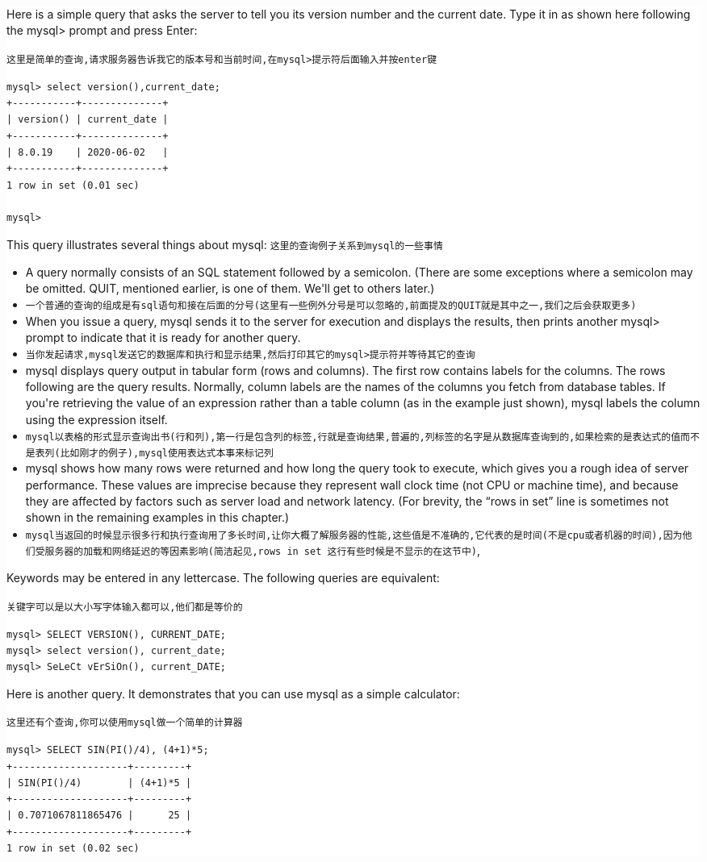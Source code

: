 Here is a simple query that asks the server to tell you its version number and the current date. Type it in as shown here following the mysql> prompt and press Enter: 

`这里是简单的查询,请求服务器告诉我它的版本号和当前时间,在mysql>提示符后面输入并按enter键`

```shell
mysql> select version(),current_date;
+-----------+--------------+
| version() | current_date |
+-----------+--------------+
| 8.0.19    | 2020-06-02   |
+-----------+--------------+
1 row in set (0.01 sec)

mysql> 
```

This query illustrates several things about mysql: 
`这里的查询例子关系到mysql的一些事情`

* A query normally consists of an SQL statement followed by a semicolon. (There are some exceptions where a semicolon may be omitted. QUIT, mentioned earlier, is one of them. We'll get to others later.)  
* `一个普通的查询的组成是有sql语句和接在后面的分号(这里有一些例外分号是可以忽略的,前面提及的QUIT就是其中之一,我们之后会获取更多)`
* When you issue a query, mysql sends it to the server for execution and displays the results, then prints another mysql> prompt to indicate that it is ready for another query. 
* `当你发起请求,mysql发送它的数据库和执行和显示结果,然后打印其它的mysql>提示符并等待其它的查询`
* mysql displays query output in tabular form (rows and columns). The first row contains labels for the columns. The rows following are the query results. Normally, column labels are the names of the columns you fetch from database tables. If you're retrieving the value of an expression rather than a table column (as in the example just shown), mysql labels the column using the expression itself. 
* `mysql以表格的形式显示查询出书(行和列),第一行是包含列的标签,行就是查询结果,普遍的,列标签的名字是从数据库查询到的,如果检索的是表达式的值而不是表列(比如刚才的例子),mysql使用表达式本事来标记列`
* mysql shows how many rows were returned and how long the query took to execute, which gives you a rough idea of server performance. These values are imprecise because they represent wall clock time (not CPU or machine time), and because they are affected by factors such as server load and network latency. (For brevity, the “rows in set” line is sometimes not shown in the remaining examples in this chapter.) 
* `mysql当返回的时候显示很多行和执行查询用了多长时间,让你大概了解服务器的性能,这些值是不准确的,它代表的是时间(不是cpu或者机器的时间),因为他们受服务器的加载和网络延迟的等因素影响(简洁起见,rows in set 这行有些时候是不显示的在这节中)`,

Keywords may be entered in any lettercase. The following queries are equivalent: 

`关键字可以是以大小写字体输入都可以,他们都是等价的`

```shell
mysql> SELECT VERSION(), CURRENT_DATE; 
mysql> select version(), current_date; 
mysql> SeLeCt vErSiOn(), current_DATE; 
```

Here is another query. It demonstrates that you can use mysql as a simple calculator: 

`这里还有个查询,你可以使用mysql做一个简单的计算器`

```shell
mysql> SELECT SIN(PI()/4), (4+1)*5; 
+--------------------+---------+
| SIN(PI()/4)        | (4+1)*5 |
+--------------------+---------+
| 0.7071067811865476 |      25 |
+--------------------+---------+
1 row in set (0.02 sec)
```
